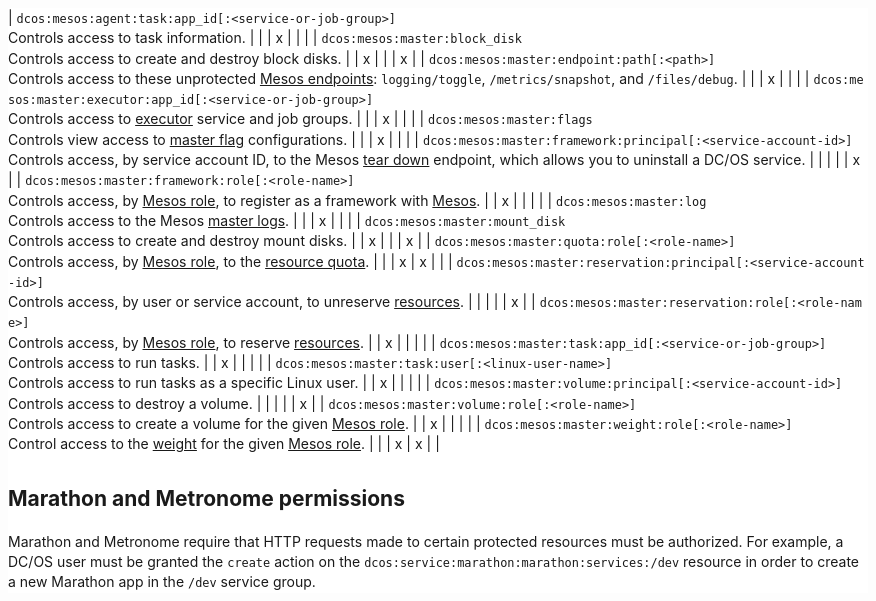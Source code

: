 | `dcos:mesos:agent:task:app_id[:<service-or-job-group>]`<br> Controls access to task information.                                                                                                                                                                                    |        |     | x   |     |     |
| `dcos:mesos:master:block_disk`<br> Controls access to create and destroy block disks.                                                                                                                                                                                               |        | x   |     |     | x   |
| `dcos:mesos:master:endpoint:path[:<path>]`<br> Controls access to these unprotected [Mesos endpoints](https://mesos.apache.org/documentation/latest/authorization/): `logging/toggle`, `/metrics/snapshot`, and `/files/debug`.                                                     |        |     | x   |     |     |
| `dcos:mesos:master:executor:app_id[:<service-or-job-group>]`<br> Controls access to [executor](https://mesos.apache.org/documentation/latest/app-framework-development-guide/) service and job groups.                                                                              |        |     | x   |     |     |
| `dcos:mesos:master:flags`<br> Controls view access to [master flag](https://mesos.apache.org/documentation/latest/endpoints/master/flags/) configurations.                                                                                                                          |        |     | x   |     |     |
| `dcos:mesos:master:framework:principal[:<service-account-id>]`<br> Controls access, by service account ID, to the Mesos [tear down](https://mesos.apache.org/documentation/latest/endpoints/master/teardown/) endpoint, which allows you to uninstall a DC/OS service.              |        |     |     |     | x   |
| `dcos:mesos:master:framework:role[:<role-name>]` <br> Controls access, by [Mesos role](/mesosphere/dcos/1.13/overview/concepts/#mesos-role), to register as a framework with [Mesos](https://mesos.apache.org/documentation/latest/roles/).                                                         |        | x   |     |     |     |
| `dcos:mesos:master:log`<br> Controls access to the Mesos [master logs](/mesosphere/dcos/1.13/monitoring/logging/).                                                                                                                                                                                  |        |     | x   |     |     |
| `dcos:mesos:master:mount_disk`<br> Controls access to create and destroy mount disks.                                                                                                                                                                                               |        | x   |     |     | x   |
| `dcos:mesos:master:quota:role[:<role-name>]` <br> Controls access, by [Mesos role](/mesosphere/dcos/1.13/overview/concepts/#mesos-role), to the [resource quota](https://mesos.apache.org/documentation/latest/quota/).                                                                             |        |     | x   | x   |     |
| `dcos:mesos:master:reservation:principal[:<service-account-id>]`<br> Controls access, by user or service account, to unreserve [resources](https://mesos.apache.org/documentation/latest/reservation/).                                                                             |        |     |     |     | x   |
| `dcos:mesos:master:reservation:role[:<role-name>]`<br> Controls access, by [Mesos role](/mesosphere/dcos/1.13/overview/concepts/#mesos-role), to reserve [resources](https://mesos.apache.org/documentation/latest/reservation/).                                                                   |        | x   |     |     |     |
| `dcos:mesos:master:task:app_id[:<service-or-job-group>]`<br> Controls access to run tasks.                                                                                                                                                                                          |        | x   |     |     |     |
| `dcos:mesos:master:task:user[:<linux-user-name>]`<br> Controls access to run tasks as a specific Linux user.                                                                                                                                                                        |        | x   |     |     |     |
| `dcos:mesos:master:volume:principal[:<service-account-id>]`<br> Controls access to destroy a volume.                                                                                                                                                                                |        |     |     |     | x   |
| `dcos:mesos:master:volume:role[:<role-name>]`<br> Controls access to create a volume for the given [Mesos role](/mesosphere/dcos/1.13/overview/concepts/#mesos-role).                                                                                                                               |        | x   |     |     |     |
| `dcos:mesos:master:weight:role[:<role-name>]`<br> Control access to the [weight](https://mesos.apache.org/documentation/latest/weights/) for the given [Mesos role](/mesosphere/dcos/1.13/overview/concepts/#mesos-role).                                                                           |        |     | x   | x   |     |

<a name="marathon-metronome"></a>

## Marathon and Metronome permissions

Marathon and Metronome require that HTTP requests made to certain protected resources must be authorized. For example, a DC/OS user must be granted the `create` action on the `dcos:service:marathon:marathon:services:/dev` resource in order to create a new Marathon app in the `/dev` service group.
